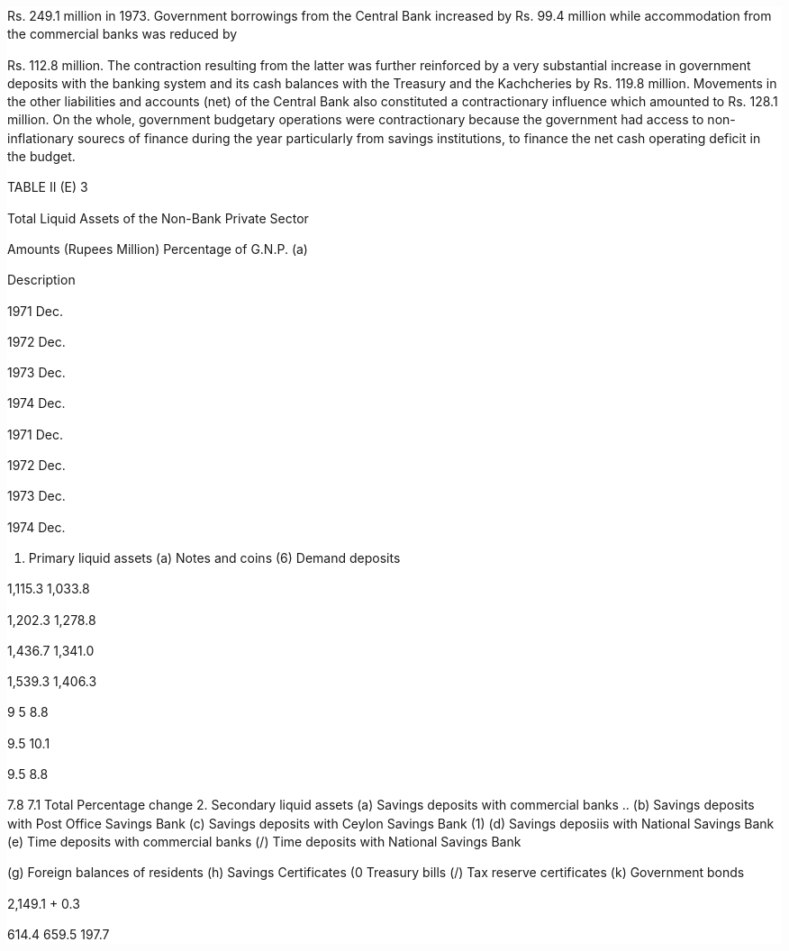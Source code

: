 Rs. 249.1 million in 1973. Government borrowings from the Central Bank increased by Rs. 99.4 million while accommodation from the commercial banks was reduced by

Rs. 112.8 million. The contraction resulting from the latter was further reinforced by a very substantial increase in government deposits with the banking system and its cash balances with the Treasury and the Kachcheries by Rs. 119.8 million. Movements in the other liabilities and accounts (net) of the Central Bank also constituted a contractionary influence which amounted to Rs. 128.1 million. On the whole, government budgetary operations were contractionary because the government had access to non-inflationary sourecs of finance during the year particularly from savings institutions, to finance the net cash operating deficit in the budget.

TABLE II (E) 3

Total Liquid Assets of the Non-Bank Private Sector

Amounts (Rupees Million) Percentage of G.N.P. (a)

Description

1971 Dec.

1972 Dec.

1973 Dec.

1974 Dec.

1971 Dec.

1972 Dec.

1973 Dec.

1974 Dec.

1. Primary liquid assets (a) Notes and coins (6) Demand deposits

1,115.3 1,033.8

1,202.3 1,278.8

1,436.7 1,341.0

1,539.3 1,406.3

9 5 8.8

9.5 10.1

9.5 8.8

7.8 7.1 Total Percentage change 2. Secondary liquid assets (a) Savings deposits with commercial banks .. (b) Savings deposits with Post Office Savings Bank (c) Savings deposits with Ceylon Savings Bank (1) (d) Savings deposiis with National Savings Bank (e) Time deposits with commercial banks (/) Time deposits with National Savings Bank

(g) Foreign balances of residents (h) Savings Certificates (0 Treasury bills (/) Tax reserve certificates (k) Government bonds

2,149.1 + 0.3

614.4 659.5 197.7
